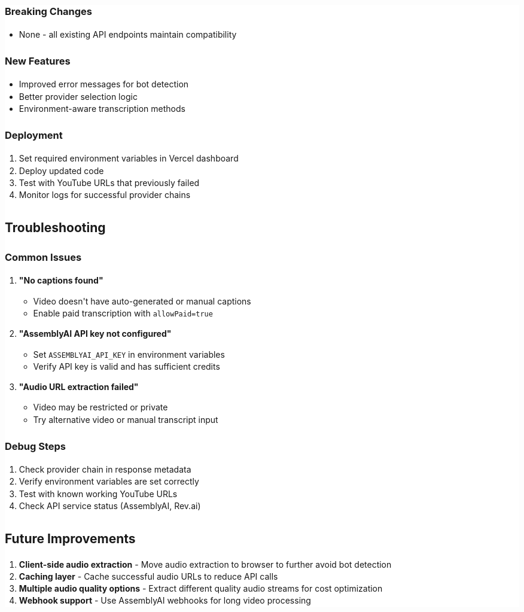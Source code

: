 ### Breaking Changes
- None - all existing API endpoints maintain compatibility

### New Features
- Improved error messages for bot detection
- Better provider selection logic
- Environment-aware transcription methods

### Deployment
1. Set required environment variables in Vercel dashboard
2. Deploy updated code
3. Test with YouTube URLs that previously failed
4. Monitor logs for successful provider chains

## Troubleshooting

### Common Issues

1. **"No captions found"**
   - Video doesn't have auto-generated or manual captions
   - Enable paid transcription with `allowPaid=true`

2. **"AssemblyAI API key not configured"**
   - Set `ASSEMBLYAI_API_KEY` in environment variables
   - Verify API key is valid and has sufficient credits

3. **"Audio URL extraction failed"**
   - Video may be restricted or private
   - Try alternative video or manual transcript input

### Debug Steps
1. Check provider chain in response metadata
2. Verify environment variables are set correctly
3. Test with known working YouTube URLs
4. Check API service status (AssemblyAI, Rev.ai)

## Future Improvements

1. **Client-side audio extraction** - Move audio extraction to browser to further avoid bot detection
2. **Caching layer** - Cache successful audio URLs to reduce API calls  
3. **Multiple audio quality options** - Extract different quality audio streams for cost optimization
4. **Webhook support** - Use AssemblyAI webhooks for long video processing